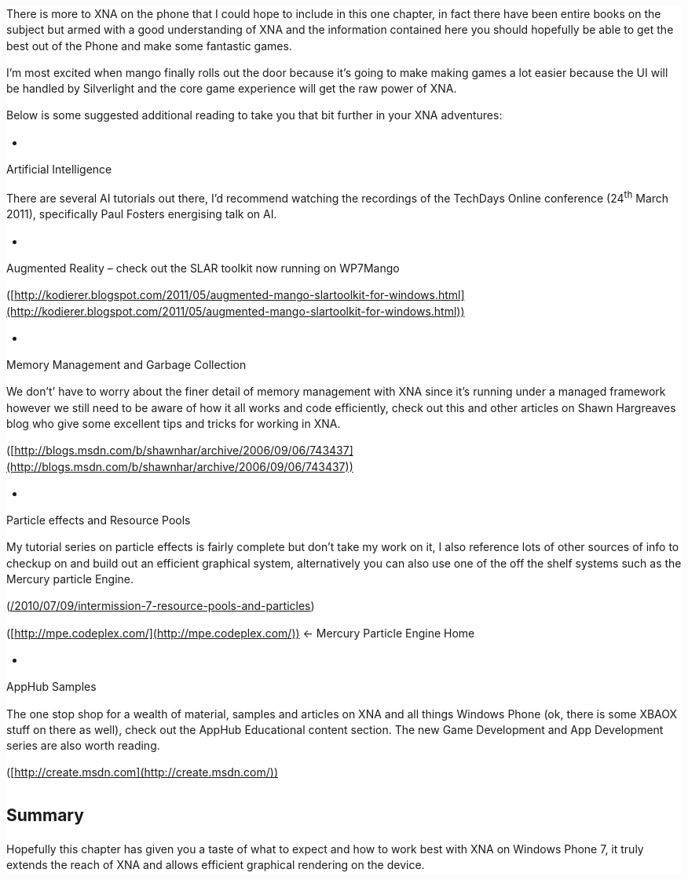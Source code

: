 There is more to XNA on the phone that I could hope to include in this one chapter, in fact there have been entire books on the subject but armed with a good understanding of XNA and the information contained here you should hopefully be able to get the best out of the Phone and make some fantastic games.

I’m most excited when mango finally rolls out the door because it’s going to make making games a lot easier because the UI will be handled by Silverlight and the core game experience will get the raw power of XNA.

Below is some suggested additional reading to take you that bit further in your XNA adventures:

- 
Artificial Intelligence  

There are several AI tutorials out there, I’d recommend watching the recordings of the TechDays Online conference (24<sup>th</sup> March 2011), specifically Paul Fosters energising talk on AI.

- 
Augmented Reality – check out the SLAR toolkit now running on WP7Mango  

([http://kodierer.blogspot.com/2011/05/augmented-mango-slartoolkit-for-windows.html](http://kodierer.blogspot.com/2011/05/augmented-mango-slartoolkit-for-windows.html))

- 
Memory Management and Garbage Collection  

We don’t’ have to worry about the finer detail of memory management with XNA since it’s running under a managed framework however we still need to be aware of how it all works and code efficiently, check out this and other articles on Shawn Hargreaves blog who give some excellent tips and tricks for working in XNA.

([http://blogs.msdn.com/b/shawnhar/archive/2006/09/06/743437](http://blogs.msdn.com/b/shawnhar/archive/2006/09/06/743437))

- 
Particle effects and Resource Pools  

My tutorial series on particle effects is fairly complete but don’t take my work on it, I also reference lots of other sources of info to checkup on and build out an efficient graphical system, alternatively you can also use one of the off the shelf systems such as the Mercury particle Engine.

([/2010/07/09/intermission-7-resource-pools-and-particles](/2010/07/09/intermission-7-resource-pools-and-particles))

([http://mpe.codeplex.com/](http://mpe.codeplex.com/)) \<- Mercury Particle Engine Home

- 
AppHub Samples  

The one stop shop for a wealth of material, samples and articles on XNA and all things Windows Phone (ok, there is some XBAOX stuff on there as well), check out the AppHub Educational content section. The new Game Development and App Development series are also worth reading.

([http://create.msdn.com](http://create.msdn.com/))

## Summary

Hopefully this chapter has given you a taste of what to expect and how to work best with XNA on Windows Phone 7, it truly extends the reach of XNA and allows efficient graphical rendering on the device.
